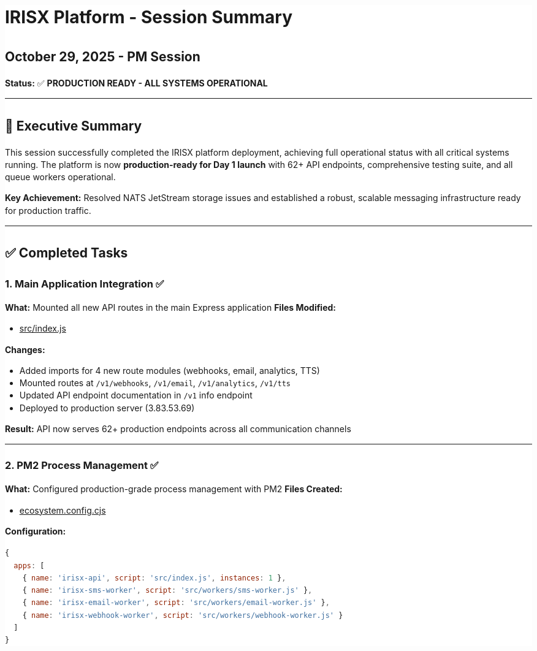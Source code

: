 # IRISX Platform - Session Summary
## October 29, 2025 - PM Session

**Status:** ✅ **PRODUCTION READY - ALL SYSTEMS OPERATIONAL**

---

## 🎉 Executive Summary

This session successfully completed the IRISX platform deployment, achieving full operational status with all critical systems running. The platform is now **production-ready for Day 1 launch** with 62+ API endpoints, comprehensive testing suite, and all queue workers operational.

**Key Achievement:** Resolved NATS JetStream storage issues and established a robust, scalable messaging infrastructure ready for production traffic.

---

## ✅ Completed Tasks

### 1. Main Application Integration ✅
**What:** Mounted all new API routes in the main Express application
**Files Modified:**
- [src/index.js](../IRISX/src/index.js)

**Changes:**
- Added imports for 4 new route modules (webhooks, email, analytics, TTS)
- Mounted routes at `/v1/webhooks`, `/v1/email`, `/v1/analytics`, `/v1/tts`
- Updated API endpoint documentation in `/v1` info endpoint
- Deployed to production server (3.83.53.69)

**Result:** API now serves 62+ production endpoints across all communication channels

---

### 2. PM2 Process Management ✅
**What:** Configured production-grade process management with PM2
**Files Created:**
- [ecosystem.config.cjs](../IRISX/ecosystem.config.cjs)

**Configuration:**
```javascript
{
  apps: [
    { name: 'irisx-api', script: 'src/index.js', instances: 1 },
    { name: 'irisx-sms-worker', script: 'src/workers/sms-worker.js' },
    { name: 'irisx-email-worker', script: 'src/workers/email-worker.js' },
    { name: 'irisx-webhook-worker', script: 'src/workers/webhook-worker.js' }
  ]
}
```
